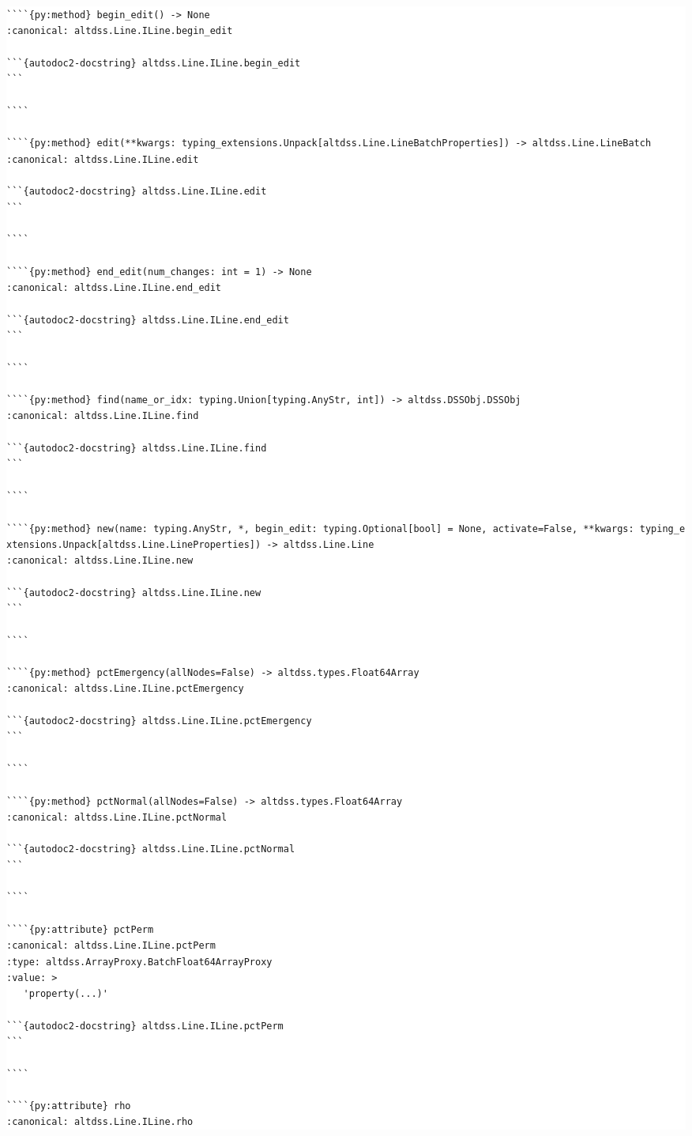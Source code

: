 `````{py:class} ILine(iobj)
````{py:method} begin_edit() -> None
:canonical: altdss.Line.ILine.begin_edit

```{autodoc2-docstring} altdss.Line.ILine.begin_edit
```

````

````{py:method} edit(**kwargs: typing_extensions.Unpack[altdss.Line.LineBatchProperties]) -> altdss.Line.LineBatch
:canonical: altdss.Line.ILine.edit

```{autodoc2-docstring} altdss.Line.ILine.edit
```

````

````{py:method} end_edit(num_changes: int = 1) -> None
:canonical: altdss.Line.ILine.end_edit

```{autodoc2-docstring} altdss.Line.ILine.end_edit
```

````

````{py:method} find(name_or_idx: typing.Union[typing.AnyStr, int]) -> altdss.DSSObj.DSSObj
:canonical: altdss.Line.ILine.find

```{autodoc2-docstring} altdss.Line.ILine.find
```

````

````{py:method} new(name: typing.AnyStr, *, begin_edit: typing.Optional[bool] = None, activate=False, **kwargs: typing_extensions.Unpack[altdss.Line.LineProperties]) -> altdss.Line.Line
:canonical: altdss.Line.ILine.new

```{autodoc2-docstring} altdss.Line.ILine.new
```

````

````{py:method} pctEmergency(allNodes=False) -> altdss.types.Float64Array
:canonical: altdss.Line.ILine.pctEmergency

```{autodoc2-docstring} altdss.Line.ILine.pctEmergency
```

````

````{py:method} pctNormal(allNodes=False) -> altdss.types.Float64Array
:canonical: altdss.Line.ILine.pctNormal

```{autodoc2-docstring} altdss.Line.ILine.pctNormal
```

````

````{py:attribute} pctPerm
:canonical: altdss.Line.ILine.pctPerm
:type: altdss.ArrayProxy.BatchFloat64ArrayProxy
:value: >
   'property(...)'

```{autodoc2-docstring} altdss.Line.ILine.pctPerm
```

````

````{py:attribute} rho
:canonical: altdss.Line.ILine.rho
`````